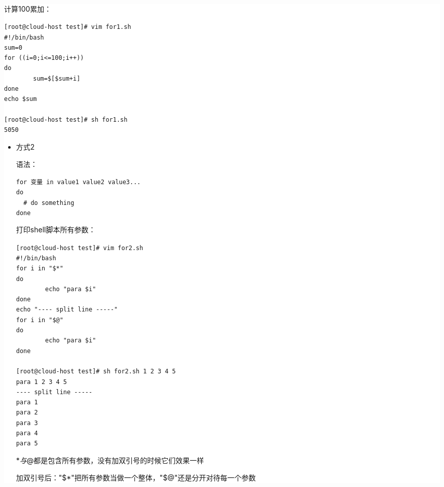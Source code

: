   计算100累加：

  ```shell
  [root@cloud-host test]# vim for1.sh
  #!/bin/bash
  sum=0
  for ((i=0;i<=100;i++))
  do
          sum=$[$sum+i]
  done
  echo $sum
  
  [root@cloud-host test]# sh for1.sh
  5050
  ```

- 方式2

  语法：

  ```shell
  for 变量 in value1 value2 value3...
  do
  	# do something
  done
  ```

  打印shell脚本所有参数：

  ```shell
  [root@cloud-host test]# vim for2.sh
  #!/bin/bash
  for i in "$*"
  do
          echo "para $i"
  done
  echo "---- split line -----"
  for i in "$@"
  do
          echo "para $i"
  done
  
  [root@cloud-host test]# sh for2.sh 1 2 3 4 5
  para 1 2 3 4 5
  ---- split line -----
  para 1
  para 2
  para 3
  para 4
  para 5
  ```

  $*与$@都是包含所有参数，没有加双引号的时候它们效果一样

  加双引号后："$*"把所有参数当做一个整体，"$@"还是分开对待每一个参数

